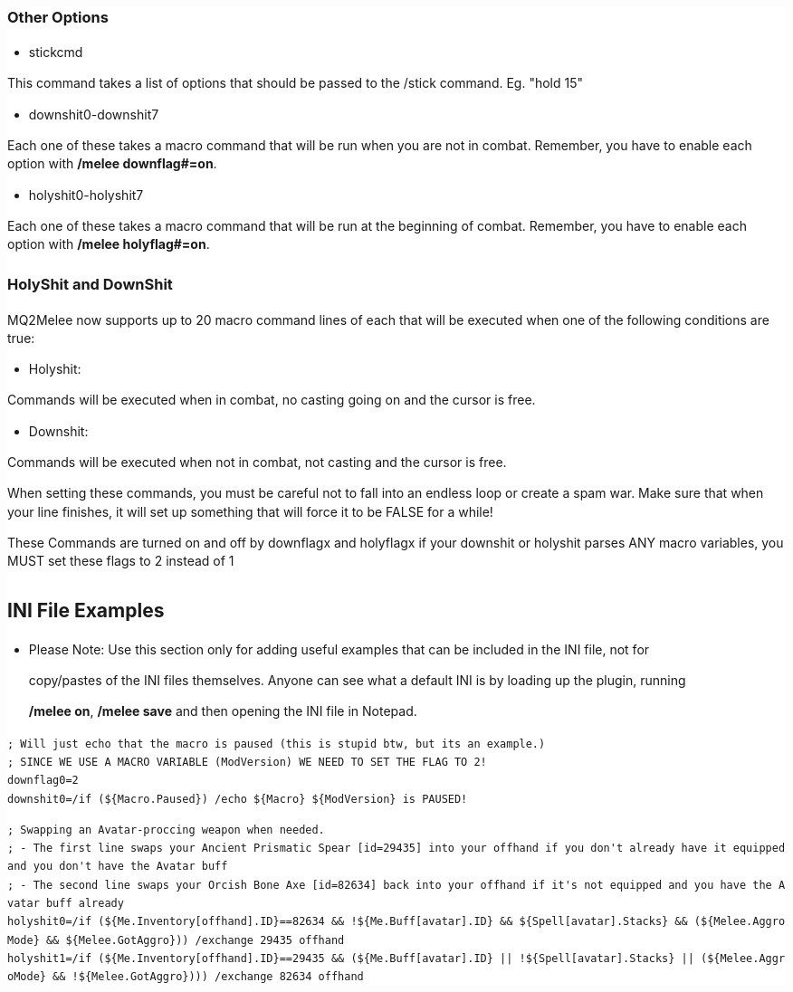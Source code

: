 ### Other Options

* stickcmd

This command takes a list of options that should be passed to the /stick command. Eg. "hold 15"

* downshit0-downshit7

Each one of these takes a macro command that will be run when you are not in combat. Remember, you have to enable each option with **/melee downflag\#=on**.

* holyshit0-holyshit7

Each one of these takes a macro command that will be run at the beginning of combat. Remember, you have to enable each option with **/melee holyflag\#=on**.

### HolyShit and DownShit

MQ2Melee now supports up to 20 macro command lines of each that will be executed when one of the following conditions are true:

* Holyshit:

Commands will be executed when in combat, no casting going on and the cursor is free.

* Downshit:

Commands will be executed when not in combat, not casting and the cursor is free.

When setting these commands, you must be careful not to fall into an endless loop or create a spam war. Make sure that when your line finishes, it will set up something that will force it to be FALSE for a while!

These Commands are turned on and off by downflagx and holyflagx if your downshit or holyshit parses ANY macro variables, you MUST set these flags to 2 instead of 1

## INI File Examples

* Please Note: Use this section only for adding useful examples that can be included in the INI file, not for

  copy/pastes of the INI files themselves. Anyone can see what a default INI is by loading up the plugin, running

  **/melee on**, **/melee save** and then opening the INI file in Notepad.

`; Will just echo that the macro is paused (this is stupid btw, but its an example.)`  
`; SINCE WE USE A MACRO VARIABLE (ModVersion) WE NEED TO SET THE FLAG TO 2!`  
`downflag0=2`  
`downshit0=/if (${Macro.Paused}) /echo ${Macro} ${ModVersion} is PAUSED!`

`; Swapping an Avatar-proccing weapon when needed.`  
`; - The first line swaps your Ancient Prismatic Spear [id=29435] into your offhand if you don't already have it equipped and you don't have the Avatar buff`  
`; - The second line swaps your Orcish Bone Axe [id=82634] back into your offhand if it's not equipped and you have the Avatar buff already`  
`holyshit0=/if (${Me.Inventory[offhand].ID}==82634 && !${Me.Buff[avatar].ID} && ${Spell[avatar].Stacks} && (${Melee.AggroMode} && ${Melee.GotAggro})) /exchange 29435 offhand`  
`holyshit1=/if (${Me.Inventory[offhand].ID}==29435 && (${Me.Buff[avatar].ID} || !${Spell[avatar].Stacks} || (${Melee.AggroMode} && !${Melee.GotAggro}))) /exchange 82634 offhand`
